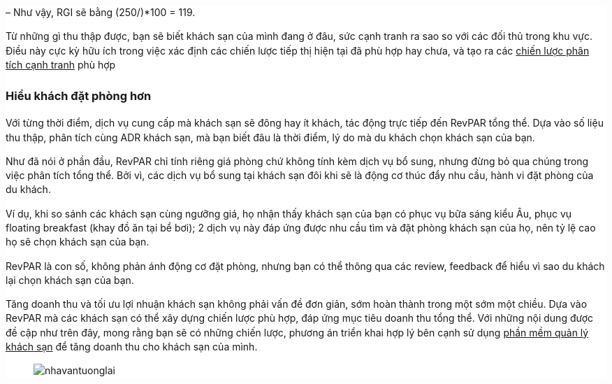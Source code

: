 – Như vậy, RGI sẽ bằng (250/)*100 = 119.

Từ những gì thu thập được, bạn sẽ biết khách sạn của mình đang ở đâu, sức cạnh tranh ra sao so với các đối thủ trong khu vực. Điều này cực kỳ hữu ích trong việc xác định các chiến lược tiếp thị hiện tại đã phù hợp hay chưa, và tạo ra các [chiến lược phân tích cạnh tranh](https://nhavantuonglai.com/article/phan-tich-canh-tranh-khach-san) phù hợp

### Hiểu khách đặt phòng hơn

Với từng thời điểm, dịch vụ cung cấp mà khách sạn sẽ đông hay ít khách, tác động trực tiếp đến RevPAR tổng thể. Dựa vào số liệu thu thập, phân tích cùng ADR khách sạn, mà bạn biết đâu là thời điểm, lý do mà du khách chọn khách sạn của bạn.

Như đã nói ở phần đầu, RevPAR chỉ tính riêng giá phòng chứ không tính kèm dịch vụ bổ sung, nhưng đừng bỏ qua chúng trong việc phân tích tổng thể. Bởi vì, các dịch vụ bổ sung tại khách sạn đôi khi sẽ là động cơ thúc đẩy nhu cầu, hành vi đặt phòng của du khách.

Ví dụ, khi so sánh các khách sạn cùng ngưỡng giá, họ nhận thấy khách sạn của bạn có phục vụ bữa sáng kiểu Âu, phục vụ floating breakfast (khay đồ ăn tại bể bơi); 2 dịch vụ này đáp ứng được nhu cầu tìm và đặt phòng khách sạn của họ, nên tỷ lệ cao họ sẽ chọn khách sạn của bạn.

RevPAR là con số, không phản ánh động cơ đặt phòng, nhưng bạn có thể thông qua các review, feedback để hiểu vì sao du khách lại chọn khách sạn của bạn.

Tăng doanh thu và tối ưu lợi nhuận khách sạn không phải vấn đề đơn giản, sớm hoàn thành trong một sớm một chiều. Dựa vào RevPAR mà các khách sạn có thể xây dựng chiến lược phù hợp, đáp ứng mục tiêu doanh thu tổng thể. Với những nội dung được đề cập như trên đây, mong rằng bạn sẽ có những chiến lược, phương án triển khai hợp lý bên cạnh sử dụng [phần mềm quản lý khách sạn](https://nhavantuonglai.com/article/phan-mem-quan-ly-khach-san-dam-may) để tăng doanh thu cho khách sạn của mình.

<figure><img src="https://data.nhavantuonglai.com/image/illustrations/cover-nhavantuonglai-com-0314.jpg" alt="nhavantuonglai" title="nhavantuonglai" height=100% width=100%><figcaption><p></p></figcaption></figure>